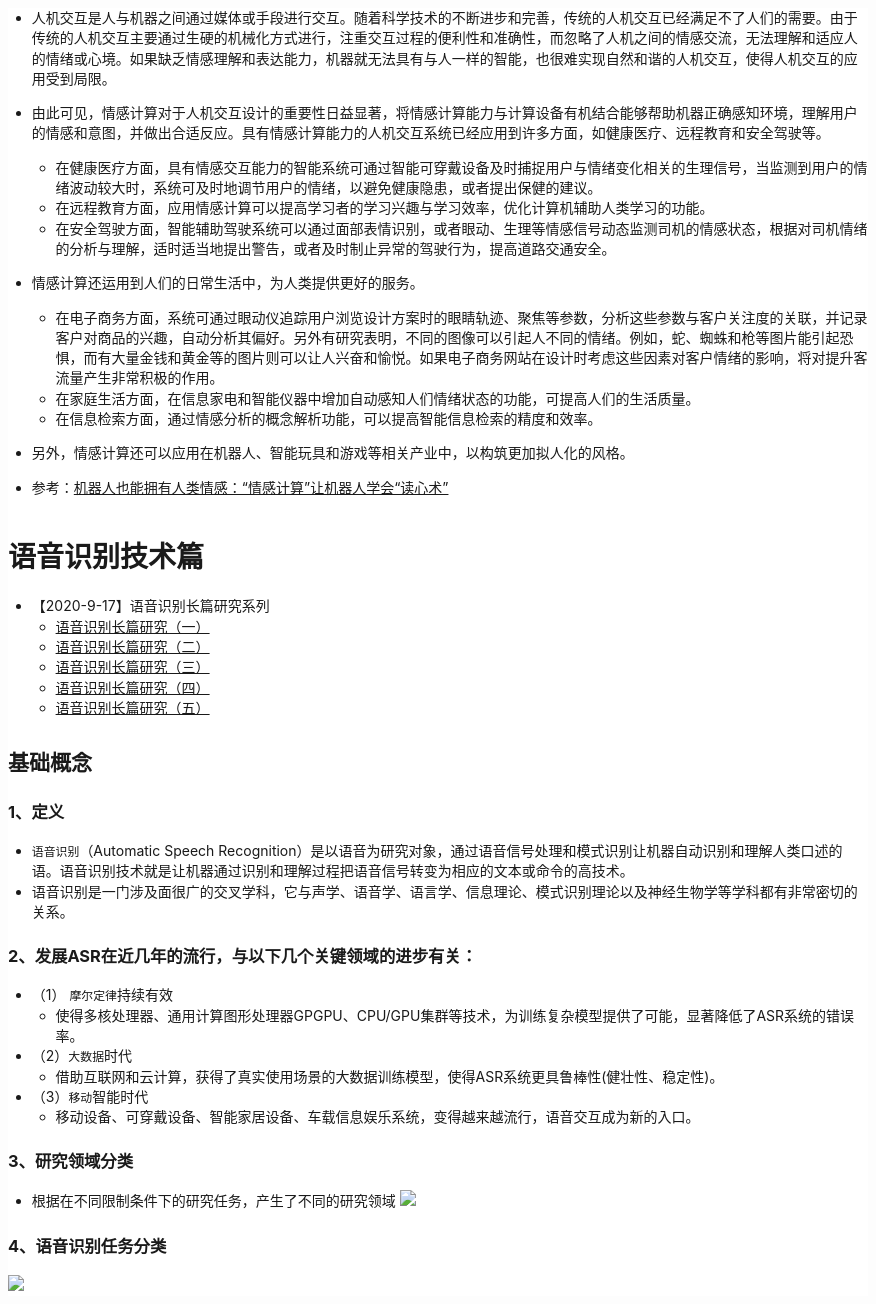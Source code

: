 - 人机交互是人与机器之间通过媒体或手段进行交互。随着科学技术的不断进步和完善，传统的人机交互已经满足不了人们的需要。由于传统的人机交互主要通过生硬的机械化方式进行，注重交互过程的便利性和准确性，而忽略了人机之间的情感交流，无法理解和适应人的情绪或心境。如果缺乏情感理解和表达能力，机器就无法具有与人一样的智能，也很难实现自然和谐的人机交互，使得人机交互的应用受到局限。
- 由此可见，情感计算对于人机交互设计的重要性日益显著，将情感计算能力与计算设备有机结合能够帮助机器正确感知环境，理解用户的情感和意图，并做出合适反应。具有情感计算能力的人机交互系统已经应用到许多方面，如健康医疗、远程教育和安全驾驶等。
  - 在健康医疗方面，具有情感交互能力的智能系统可通过智能可穿戴设备及时捕捉用户与情绪变化相关的生理信号，当监测到用户的情绪波动较大时，系统可及时地调节用户的情绪，以避免健康隐患，或者提出保健的建议。
  - 在远程教育方面，应用情感计算可以提高学习者的学习兴趣与学习效率，优化计算机辅助人类学习的功能。
  - 在安全驾驶方面，智能辅助驾驶系统可以通过面部表情识别，或者眼动、生理等情感信号动态监测司机的情感状态，根据对司机情绪的分析与理解，适时适当地提出警告，或者及时制止异常的驾驶行为，提高道路交通安全。
- 情感计算还运用到人们的日常生活中，为人类提供更好的服务。
  - 在电子商务方面，系统可通过眼动仪追踪用户浏览设计方案时的眼睛轨迹、聚焦等参数，分析这些参数与客户关注度的关联，并记录客户对商品的兴趣，自动分析其偏好。另外有研究表明，不同的图像可以引起人不同的情绪。例如，蛇、蜘蛛和枪等图片能引起恐惧，而有大量金钱和黄金等的图片则可以让人兴奋和愉悦。如果电子商务网站在设计时考虑这些因素对客户情绪的影响，将对提升客流量产生非常积极的作用。
  - 在家庭生活方面，在信息家电和智能仪器中增加自动感知人们情绪状态的功能，可提高人们的生活质量。
  - 在信息检索方面，通过情感分析的概念解析功能，可以提高智能信息检索的精度和效率。
- 另外，情感计算还可以应用在机器人、智能玩具和游戏等相关产业中，以构筑更加拟人化的风格。

- 参考：[机器人也能拥有人类情感：“情感计算”让机器人学会“读心术” ](https://www.sohu.com/a/230368747_410558)


# 语音识别技术篇

- 【2020-9-17】语音识别长篇研究系列
  - [语音识别长篇研究（一）](https://zhuanlan.zhihu.com/p/105454729)
  - [语音识别长篇研究（二）](https://zhuanlan.zhihu.com/p/105457336)
  - [语音识别长篇研究（三）](https://zhuanlan.zhihu.com/p/105459725)
  - [语音识别长篇研究（四）](https://zhuanlan.zhihu.com/p/105461056)
  - [语音识别长篇研究（五）](https://zhuanlan.zhihu.com/p/105462454)

## 基础概念

### 1、定义
- `语音识别`（Automatic Speech Recognition）是以语音为研究对象，通过语音信号处理和模式识别让机器自动识别和理解人类口述的语。语音识别技术就是让机器通过识别和理解过程把语音信号转变为相应的文本或命令的高技术。
- 语音识别是一门涉及面很广的交叉学科，它与声学、语音学、语言学、信息理论、模式识别理论以及神经生物学等学科都有非常密切的关系。

### 2、发展ASR在近几年的流行，与以下几个关键领域的进步有关：
- （1） `摩尔定律`持续有效
  - 使得多核处理器、通用计算图形处理器GPGPU、CPU/GPU集群等技术，为训练复杂模型提供了可能，显著降低了ASR系统的错误率。
- （2）`大数据`时代
  - 借助互联网和云计算，获得了真实使用场景的大数据训练模型，使得ASR系统更具鲁棒性(健壮性、稳定性)。
- （3）`移动`智能时代
  - 移动设备、可穿戴设备、智能家居设备、车载信息娱乐系统，变得越来越流行，语音交互成为新的入口。

### 3、研究领域分类

- 根据在不同限制条件下的研究任务，产生了不同的研究领域
![](https://picb.zhimg.com/80/v2-53f35f727be2162129f790fd2d9646e9_720w.jpg)

### 4、语音识别任务分类

![](https://pic4.zhimg.com/80/v2-f847daff6b996f5067ac6f909855abfc_720w.jpg)
